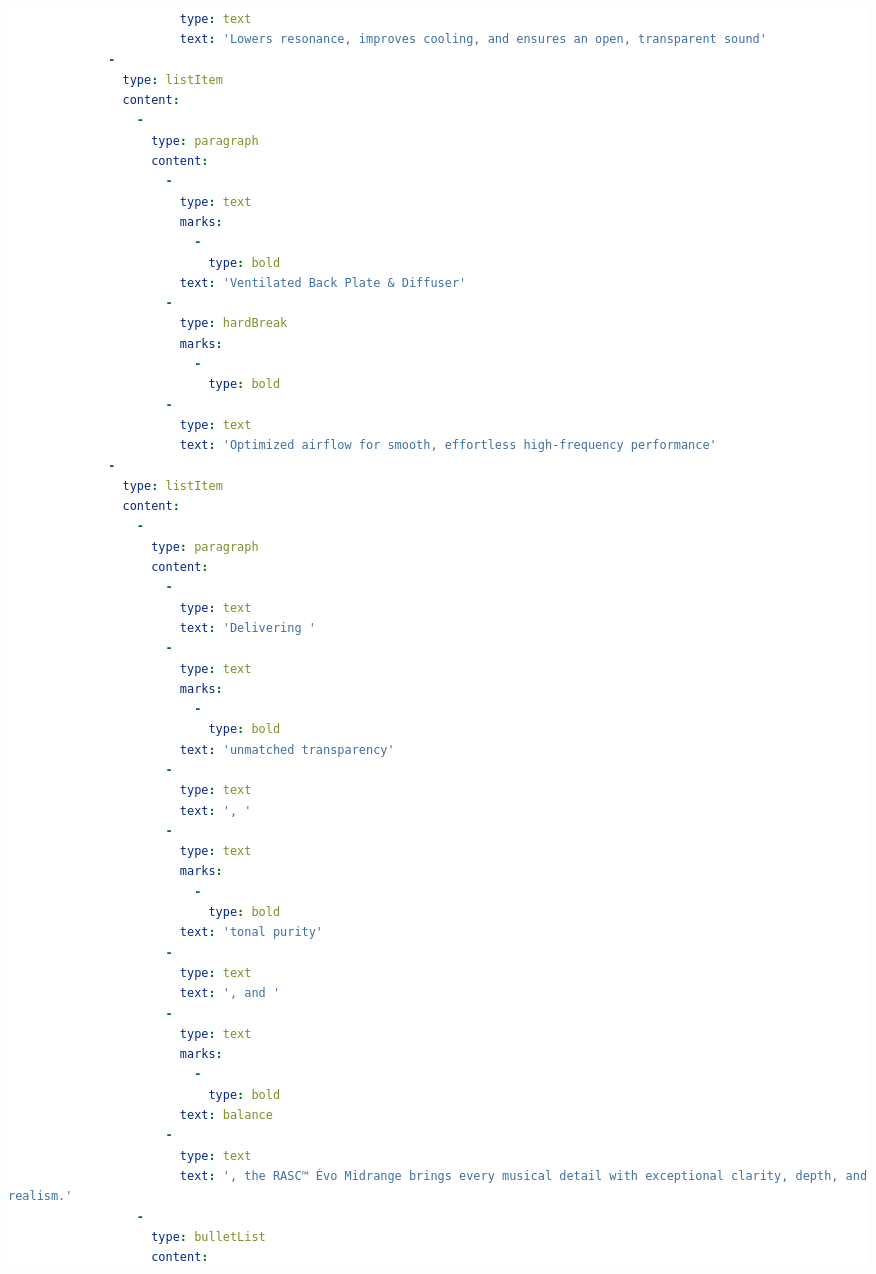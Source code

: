 ```yaml
                        type: text
                        text: 'Lowers resonance, improves cooling, and ensures an open, transparent sound'
              -
                type: listItem
                content:
                  -
                    type: paragraph
                    content:
                      -
                        type: text
                        marks:
                          -
                            type: bold
                        text: 'Ventilated Back Plate & Diffuser'
                      -
                        type: hardBreak
                        marks:
                          -
                            type: bold
                      -
                        type: text
                        text: 'Optimized airflow for smooth, effortless high-frequency performance'
              -
                type: listItem
                content:
                  -
                    type: paragraph
                    content:
                      -
                        type: text
                        text: 'Delivering '
                      -
                        type: text
                        marks:
                          -
                            type: bold
                        text: 'unmatched transparency'
                      -
                        type: text
                        text: ', '
                      -
                        type: text
                        marks:
                          -
                            type: bold
                        text: 'tonal purity'
                      -
                        type: text
                        text: ', and '
                      -
                        type: text
                        marks:
                          -
                            type: bold
                        text: balance
                      -
                        type: text
                        text: ', the RASC™ Évo Midrange brings every musical detail with exceptional clarity, depth, and realism.'
                  -
                    type: bulletList
                    content:
```